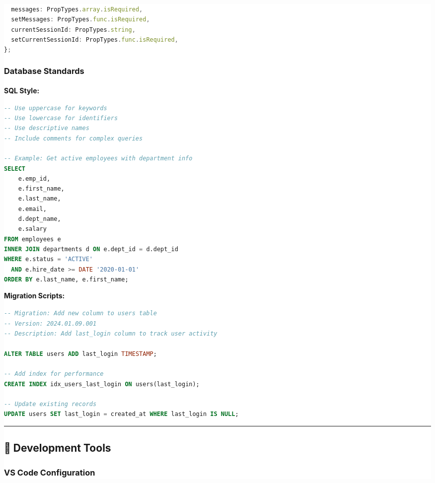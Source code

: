 ```jsx
  messages: PropTypes.array.isRequired,
  setMessages: PropTypes.func.isRequired,
  currentSessionId: PropTypes.string,
  setCurrentSessionId: PropTypes.func.isRequired,
};
```

### Database Standards

**SQL Style:**
```sql
-- Use uppercase for keywords
-- Use lowercase for identifiers
-- Use descriptive names
-- Include comments for complex queries

-- Example: Get active employees with department info
SELECT 
    e.emp_id,
    e.first_name,
    e.last_name,
    e.email,
    d.dept_name,
    e.salary
FROM employees e
INNER JOIN departments d ON e.dept_id = d.dept_id
WHERE e.status = 'ACTIVE'
  AND e.hire_date >= DATE '2020-01-01'
ORDER BY e.last_name, e.first_name;
```

**Migration Scripts:**
```sql
-- Migration: Add new column to users table
-- Version: 2024.01.09.001
-- Description: Add last_login column to track user activity

ALTER TABLE users ADD last_login TIMESTAMP;

-- Add index for performance
CREATE INDEX idx_users_last_login ON users(last_login);

-- Update existing records
UPDATE users SET last_login = created_at WHERE last_login IS NULL;
```

---

## 🔧 Development Tools

### VS Code Configuration
